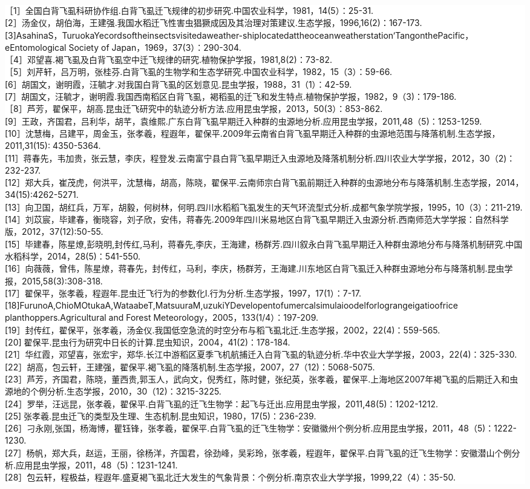 ［1］全国白背飞虱科研协作组.白背飞虱迁飞规律的初步研究.中国农业科学，1981，14(5）：25-31.  
[2］汤金仪，胡伯海，王建强.我国水稻迁飞性害虫猖獗成因及其治理对策建议.生态学报，1996,16(2)：167-173.  
[3]AsahinaS，TuruokaYecordsoftheinsectsvisitedaweather-shiplocatedattheoceanweatherstation‘TangonthePacific，eEntomological Society of Japan，1969，37(3）：290-304.  
［4］邓望喜.褐飞虱及白背飞虱空中迁飞规律的研究.植物保护学报，1981,8(2)：73-82.  
［5］刘芹轩，吕万明，张桂芬.白背飞虱的生物学和生态学研究.中国农业科学，1982，15（3）：59-66.  
[6］胡国文，谢明霞，汪毓才.对我国白背飞虱的区划意见.昆虫学报，1988，31（1）：42-59.  
[7］胡国文，汪毓才，谢明霞.我国西南稻区白背飞虱，褐稻虱的迁飞和发生特点.植物保护学报，1982，9（3)：179-186.  
［8］芦芳，翟保平，胡高.昆虫迁飞研究中的轨迹分析方法.应用昆虫学报，2013，50(3）：853-862.  
[9］王政，齐国君，吕利华，胡芊，袁维熙.广东白背飞虱早期迁入种群的虫源地分析.应用昆虫学报，2011,48（5)：1253-1259.  
[10］沈慧梅，吕建平，周金玉，张孝羲，程遐年，翟保平.2009年云南省白背飞虱早期迁入种群的虫源地范围与降落机制.生态学报，2011,31(15): 4350-5364.  
[11］蒋春先，韦加贵，张云慧，李庆，程登发.云南富宁县白背飞虱早期迁入虫源地及降落机制分析.四川农业大学学报，2012，30（2)：232-237.  
[12］郑大兵，崔茂虎，何洪平，沈慧梅，胡高，陈晓，翟保平.云南师宗白背飞虱前期迁入种群的虫源地分布与降落机制.生态学报，2014，34(15):4262-5271.  
[13］向卫国，胡红兵，万军，胡毅，何树林，何明.四川水稻稻飞虱发生的天气环流型式分析.成都气象学院学报，1995，10（3）：211-219.  
[14］刘苡宸，毕建春，衡晓容，刘子欣，安伟，蒋春先.2009年四川米易地区白背飞虱早期迁入虫源分析.西南师范大学学报：自然科学版，2012，37(12):50-55.  
[15］毕建春，陈星燎,彭晓明,封传红,马利，蒋春先,李庆，王海建，杨群芳.四川叙永白背飞虱早期迁入种群虫源地分布与降落机制研究.中国水稻科学，2014，28(5)：541-550.  
[16］向薇薇，曾伟，陈星燎，蒋春先，封传红，马利，李庆，杨群芳，王海建.川东地区白背飞虱迁入种群虫源地分布与降落机制.昆虫学报，2015,58(3):308-318.  
[17］翟保平，张孝羲，程遐年.昆虫迁飞行为的参数化I.行为分析.生态学报，1997，17(1）：7-17.  
[18]FurunoA,ChioMOtukaA,WataabeT,MatsuuraM,uzukiYDevelopentofumercalsimulaioodelforlograngeigatioofrice planthoppers.Agricultural and Forest Meteorology，2005，133(1/4）：197-209.  
[19］封传红，翟保平，张孝羲，汤金仪.我国低空急流的时空分布与稻飞虱北迁.生态学报，2002，22(4)：559-565.  
[20] 翟保平.昆虫行为研究中日长的计算.昆虫知识，2004，41(2)：178-184.  
[21］华红霞，邓望喜，张宏宇，郑华.长江中游稻区夏季飞机航捕迁入白背飞虱的轨迹分析.华中农业大学学报，2003，22(4)：325-330.  
[22］胡高，包云轩，王建强，翟保平.褐飞虱的降落机制.生态学报，2007，27（12)：5068-5075.  
[23］芦芳，齐国君，陈晓，董西贵,郭玉人，武向文，倪秀红，陈时健，张纪英，张孝羲，翟保平.上海地区2007年褐飞虱的后期迁入和虫源地的个例分析.生态学报，2010，30（12)：3215-3225.  
[24］罗举，汪远昆，张孝羲，翟保平.白背飞虱的迁飞生物学：起飞与迁出.应用昆虫学报，2011,48(5)：1202-1212.  
[25] 张孝羲.昆虫迁飞的类型及生理、生态机制.昆虫知识，1980，17(5)：236-239.  
[26］刁永刚,张国，杨海博，瞿钰锋，张孝羲，翟保平.白背飞虱的迁飞生物学：安徽徽州个例分析.应用昆虫学报，2011，48（5)：1222- 1230.  
[27］杨帆，郑大兵，赵运，王丽，徐杨洋，齐国君，徐劲峰，吴彩玲，张孝羲，程遐年，翟保平.白背飞虱的迁飞生物学：安徽潜山个例分析.应用昆虫学报，2011，48（5)：1231-1241.  
[28］包云轩，程极益，程遐年.盛夏褐飞虱北迁大发生的气象背景：个例分析.南京农业大学学报，1999,22（4）：35-50.